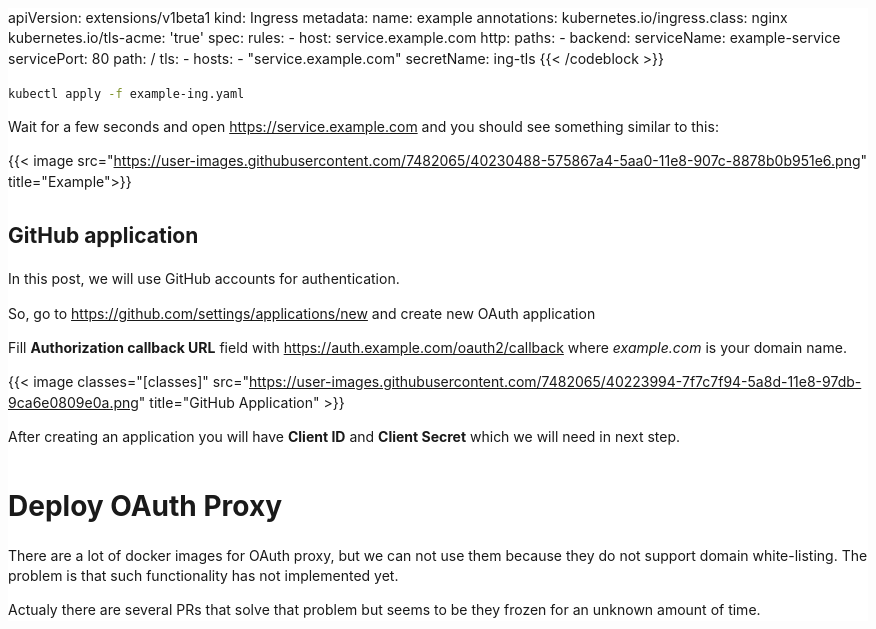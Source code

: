 apiVersion: extensions/v1beta1
kind: Ingress
metadata:
  name: example
  annotations:
    kubernetes.io/ingress.class: nginx
    kubernetes.io/tls-acme: 'true'
spec:
  rules:
    - host: service.example.com
      http:
        paths:
          - backend:
              serviceName: example-service
              servicePort: 80
            path: /
  tls:
    - hosts:
        - "service.example.com"
      secretName: ing-tls
{{< /codeblock >}}

```bash
kubectl apply -f example-ing.yaml
```

Wait for a few seconds and open https://service.example.com and you should see something similar to this:

{{< image src="https://user-images.githubusercontent.com/7482065/40230488-575867a4-5aa0-11e8-907c-8878b0b951e6.png" title="Example">}}

## GitHub application

In this post, we will use GitHub accounts for authentication.

So, go to https://github.com/settings/applications/new and create new OAuth application

Fill **Authorization callback URL** field with https://auth.example.com/oauth2/callback where *example.com* is your domain name.

{{< image classes="[classes]" src="https://user-images.githubusercontent.com/7482065/40223994-7f7c7f94-5a8d-11e8-97db-9ca6e0809e0a.png" title="GitHub Application" >}}

After creating an application you will have **Client ID** and **Client Secret** which we will need in next step.

# Deploy OAuth Proxy

There are a lot of docker images for OAuth proxy, but we can not use them because they do not support domain white-listing. The problem is that such functionality has not implemented yet.

Actualy there are several PRs that solve that problem but seems to be they frozen for an unknown amount of time.
